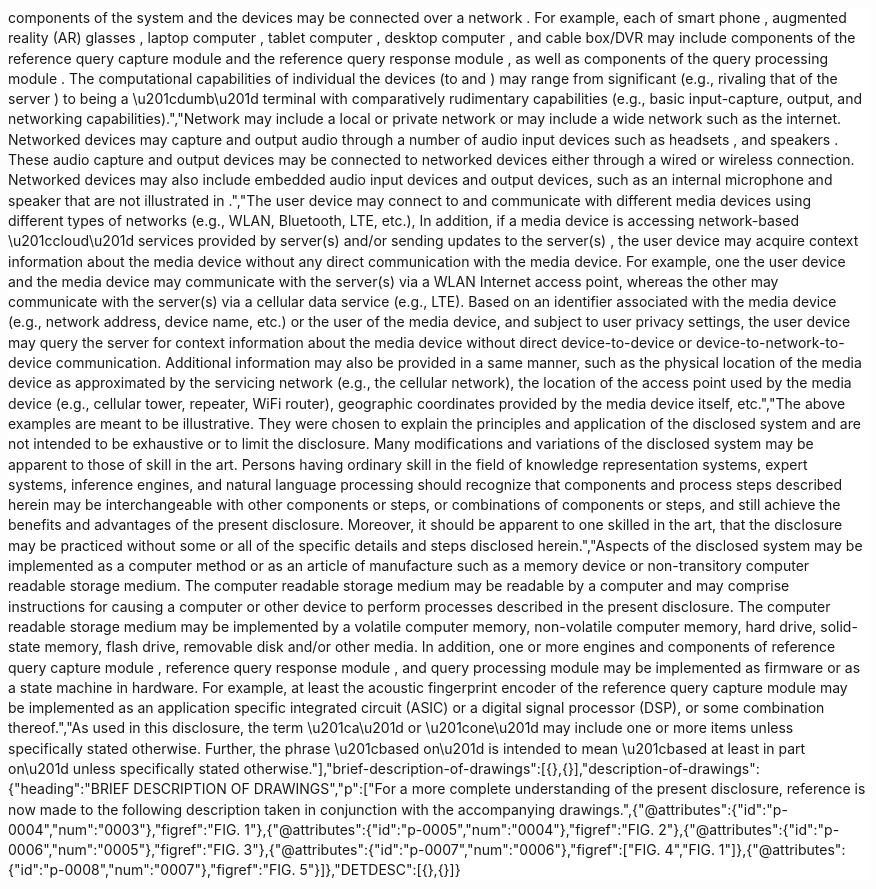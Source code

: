 components of the system  and the devices may be connected over a network . For example, each of smart phone , augmented reality (AR) glasses , laptop computer , tablet computer , desktop computer , and cable box\/DVR  may include components of the reference query capture module  and the reference query response module , as well as components of the query processing module . The computational capabilities of individual the devices (to and ) may range from significant (e.g., rivaling that of the server ) to being a \u201cdumb\u201d terminal with comparatively rudimentary capabilities (e.g., basic input-capture, output, and networking capabilities).","Network  may include a local or private network or may include a wide network such as the internet. Networked devices may capture and output audio through a number of audio input devices such as headsets ,  and speakers . These audio capture and output devices may be connected to networked devices either through a wired or wireless connection. Networked devices may also include embedded audio input devices and output devices, such as an internal microphone and speaker that are not illustrated in .","The user device  may connect to and communicate with different media devices using different types of networks (e.g., WLAN, Bluetooth, LTE, etc.), In addition, if a media device is accessing network-based \u201ccloud\u201d services provided by server(s)  and\/or sending updates to the server(s) , the user device  may acquire context information about the media device without any direct communication with the media device. For example, one the user device  and the media device may communicate with the server(s)  via a WLAN Internet access point, whereas the other may communicate with the server(s)  via a cellular data service (e.g., LTE). Based on an identifier associated with the media device (e.g., network address, device name, etc.) or the user  of the media device, and subject to user privacy settings, the user device  may query the server  for context information about the media device without direct device-to-device or device-to-network-to-device communication. Additional information may also be provided in a same manner, such as the physical location of the media device as approximated by the servicing network (e.g., the cellular network), the location of the access point used by the media device (e.g., cellular tower, repeater, WiFi router), geographic coordinates provided by the media device itself, etc.","The above examples are meant to be illustrative. They were chosen to explain the principles and application of the disclosed system and are not intended to be exhaustive or to limit the disclosure. Many modifications and variations of the disclosed system may be apparent to those of skill in the art. Persons having ordinary skill in the field of knowledge representation systems, expert systems, inference engines, and natural language processing should recognize that components and process steps described herein may be interchangeable with other components or steps, or combinations of components or steps, and still achieve the benefits and advantages of the present disclosure. Moreover, it should be apparent to one skilled in the art, that the disclosure may be practiced without some or all of the specific details and steps disclosed herein.","Aspects of the disclosed system may be implemented as a computer method or as an article of manufacture such as a memory device or non-transitory computer readable storage medium. The computer readable storage medium may be readable by a computer and may comprise instructions for causing a computer or other device to perform processes described in the present disclosure. The computer readable storage medium may be implemented by a volatile computer memory, non-volatile computer memory, hard drive, solid-state memory, flash drive, removable disk and\/or other media. In addition, one or more engines and components of reference query capture module , reference query response module , and query processing module  may be implemented as firmware or as a state machine in hardware. For example, at least the acoustic fingerprint encoder  of the reference query capture module  may be implemented as an application specific integrated circuit (ASIC) or a digital signal processor (DSP), or some combination thereof.","As used in this disclosure, the term \u201ca\u201d or \u201cone\u201d may include one or more items unless specifically stated otherwise. Further, the phrase \u201cbased on\u201d is intended to mean \u201cbased at least in part on\u201d unless specifically stated otherwise."],"brief-description-of-drawings":[{},{}],"description-of-drawings":{"heading":"BRIEF DESCRIPTION OF DRAWINGS","p":["For a more complete understanding of the present disclosure, reference is now made to the following description taken in conjunction with the accompanying drawings.",{"@attributes":{"id":"p-0004","num":"0003"},"figref":"FIG. 1"},{"@attributes":{"id":"p-0005","num":"0004"},"figref":"FIG. 2"},{"@attributes":{"id":"p-0006","num":"0005"},"figref":"FIG. 3"},{"@attributes":{"id":"p-0007","num":"0006"},"figref":["FIG. 4","FIG. 1"]},{"@attributes":{"id":"p-0008","num":"0007"},"figref":"FIG. 5"}]},"DETDESC":[{},{}]}
